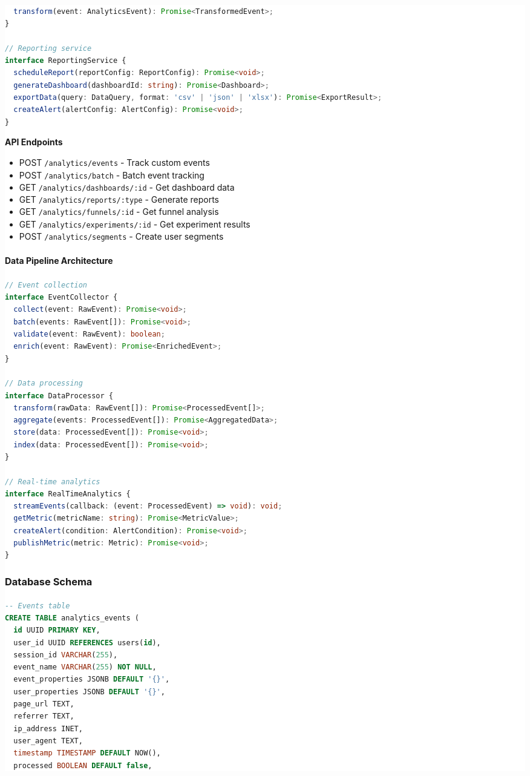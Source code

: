 ```typescript
  transform(event: AnalyticsEvent): Promise<TransformedEvent>;
}

// Reporting service
interface ReportingService {
  scheduleReport(reportConfig: ReportConfig): Promise<void>;
  generateDashboard(dashboardId: string): Promise<Dashboard>;
  exportData(query: DataQuery, format: 'csv' | 'json' | 'xlsx'): Promise<ExportResult>;
  createAlert(alertConfig: AlertConfig): Promise<void>;
}
```

**API Endpoints**
- POST `/analytics/events` - Track custom events
- POST `/analytics/batch` - Batch event tracking
- GET `/analytics/dashboards/:id` - Get dashboard data
- GET `/analytics/reports/:type` - Generate reports
- GET `/analytics/funnels/:id` - Get funnel analysis
- GET `/analytics/experiments/:id` - Get experiment results
- POST `/analytics/segments` - Create user segments

#### Data Pipeline Architecture
```typescript
// Event collection
interface EventCollector {
  collect(event: RawEvent): Promise<void>;
  batch(events: RawEvent[]): Promise<void>;
  validate(event: RawEvent): boolean;
  enrich(event: RawEvent): Promise<EnrichedEvent>;
}

// Data processing
interface DataProcessor {
  transform(rawData: RawEvent[]): Promise<ProcessedEvent[]>;
  aggregate(events: ProcessedEvent[]): Promise<AggregatedData>;
  store(data: ProcessedEvent[]): Promise<void>;
  index(data: ProcessedEvent[]): Promise<void>;
}

// Real-time analytics
interface RealTimeAnalytics {
  streamEvents(callback: (event: ProcessedEvent) => void): void;
  getMetric(metricName: string): Promise<MetricValue>;
  createAlert(condition: AlertCondition): Promise<void>;
  publishMetric(metric: Metric): Promise<void>;
}
```

### Database Schema
```sql
-- Events table
CREATE TABLE analytics_events (
  id UUID PRIMARY KEY,
  user_id UUID REFERENCES users(id),
  session_id VARCHAR(255),
  event_name VARCHAR(255) NOT NULL,
  event_properties JSONB DEFAULT '{}',
  user_properties JSONB DEFAULT '{}',
  page_url TEXT,
  referrer TEXT,
  ip_address INET,
  user_agent TEXT,
  timestamp TIMESTAMP DEFAULT NOW(),
  processed BOOLEAN DEFAULT false,
```
